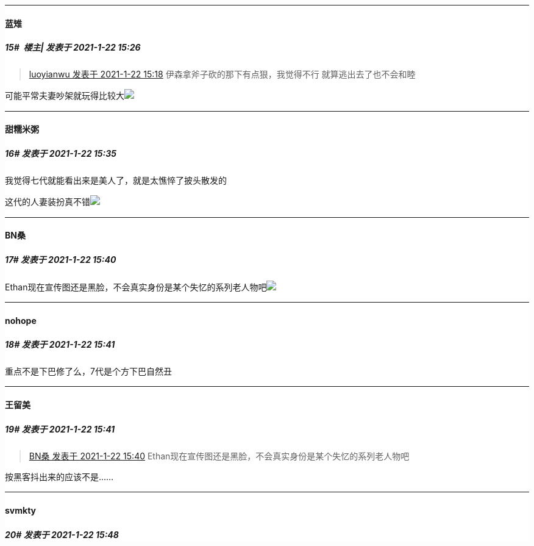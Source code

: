 -----

####  蓝雉  
##### 15#         楼主| 发表于 2021-1-22 15:26


<blockquote><a href="httphttps://bbs.saraba1st.com/2b/forum.php?mod=redirect&amp;goto=findpost&amp;pid=50113179&amp;ptid=1984107" target="_blank">luoyianwu 发表于 2021-1-22 15:18</a>
伊森拿斧子砍的那下有点狠，我觉得不行
就算逃出去了也不会和睦</blockquote>
可能平常夫妻吵架就玩得比较大<img src="https://static.saraba1st.com/image/smiley/face2017/040.png" referrerpolicy="no-referrer">


-----

####  甜糯米粥  
##### 16#       发表于 2021-1-22 15:35


我觉得七代就能看出来是美人了，就是太憔悴了披头散发的

这代的人妻装扮真不错<img src="https://static.saraba1st.com/image/smiley/face2017/075.png" referrerpolicy="no-referrer">


-----

####  BN桑  
##### 17#       发表于 2021-1-22 15:40


Ethan现在宣传图还是黑脸，不会真实身份是某个失忆的系列老人物吧<img src="https://static.saraba1st.com/image/smiley/face2017/026.png" referrerpolicy="no-referrer">


-----

####  nohope  
##### 18#       发表于 2021-1-22 15:41


重点不是下巴修了么，7代是个方下巴自然丑


-----

####  王留美  
##### 19#       发表于 2021-1-22 15:41


<blockquote><a href="httphttps://bbs.saraba1st.com/2b/forum.php?mod=redirect&amp;goto=findpost&amp;pid=50113404&amp;ptid=1984107" target="_blank">BN桑 发表于 2021-1-22 15:40</a>
Ethan现在宣传图还是黑脸，不会真实身份是某个失忆的系列老人物吧</blockquote>
按黑客抖出来的应该不是……


-----

####  svmkty  
##### 20#       发表于 2021-1-22 15:48
